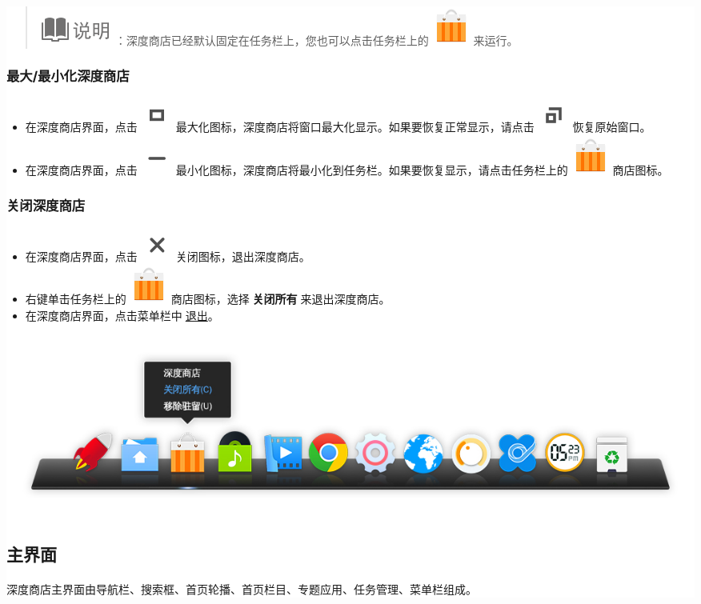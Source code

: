 > ![notes](icon/notes.svg) ：深度商店已经默认固定在任务栏上，您也可以点击任务栏上的 ![store-24](icon/store-24.svg) 来运行。

### 最大/最小化深度商店

- 在深度商店界面，点击 ![icon_max](icon/icon_max.svg) 最大化图标，深度商店将窗口最大化显示。如果要恢复正常显示，请点击 ![icon_unmax](icon/icon_unmax.svg) 恢复原始窗口。
- 在深度商店界面，点击 ![icon_min](icon/icon_min.svg) 最小化图标，深度商店将最小化到任务栏。如果要恢复显示，请点击任务栏上的 ![store-24](icon/store-24.svg) 商店图标。

### 关闭深度商店

- 在深度商店界面，点击 ![icon_close](icon/icon_close.svg) 关闭图标，退出深度商店。
- 右键单击任务栏上的 ![store-24](icon/store-24.svg) 商店图标，选择 **关闭所有** 来退出深度商店。
- 在深度商店界面，点击菜单栏中 [退出](#退出)。

![1|closestore](jpg/closestore.jpg)

## 主界面
深度商店主界面由导航栏、搜索框、首页轮播、首页栏目、专题应用、任务管理、菜单栏组成。
